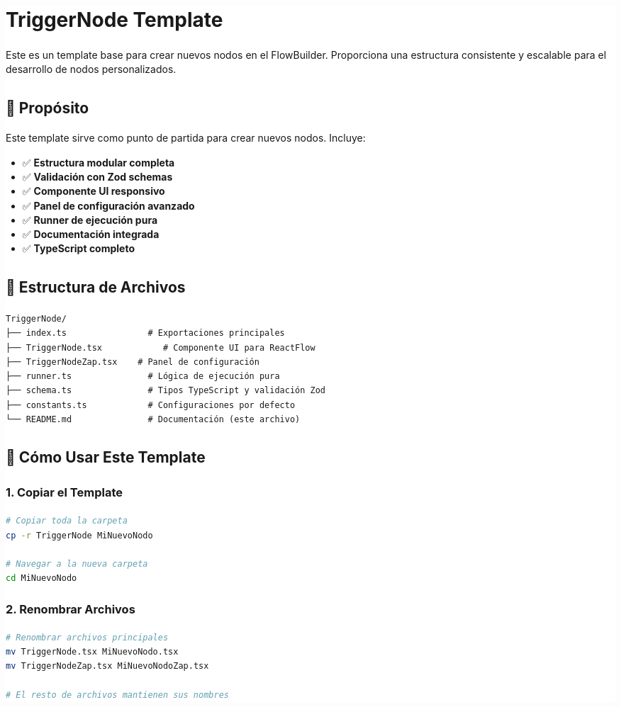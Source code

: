 # TriggerNode Template

Este es un template base para crear nuevos nodos en el FlowBuilder. Proporciona una estructura consistente y escalable para el desarrollo de nodos personalizados.

## 🎯 Propósito

Este template sirve como punto de partida para crear nuevos nodos. Incluye:

- ✅ **Estructura modular completa**
- ✅ **Validación con Zod schemas**
- ✅ **Componente UI responsivo**
- ✅ **Panel de configuración avanzado**
- ✅ **Runner de ejecución pura**
- ✅ **Documentación integrada**
- ✅ **TypeScript completo**

## 📁 Estructura de Archivos

```
TriggerNode/
├── index.ts                # Exportaciones principales
├── TriggerNode.tsx            # Componente UI para ReactFlow
├── TriggerNodeZap.tsx    # Panel de configuración
├── runner.ts               # Lógica de ejecución pura
├── schema.ts               # Tipos TypeScript y validación Zod
├── constants.ts            # Configuraciones por defecto
└── README.md               # Documentación (este archivo)
```

## 🚀 Cómo Usar Este Template

### 1. Copiar el Template
```bash
# Copiar toda la carpeta
cp -r TriggerNode MiNuevoNodo

# Navegar a la nueva carpeta
cd MiNuevoNodo
```

### 2. Renombrar Archivos
```bash
# Renombrar archivos principales
mv TriggerNode.tsx MiNuevoNodo.tsx
mv TriggerNodeZap.tsx MiNuevoNodoZap.tsx

# El resto de archivos mantienen sus nombres
```
